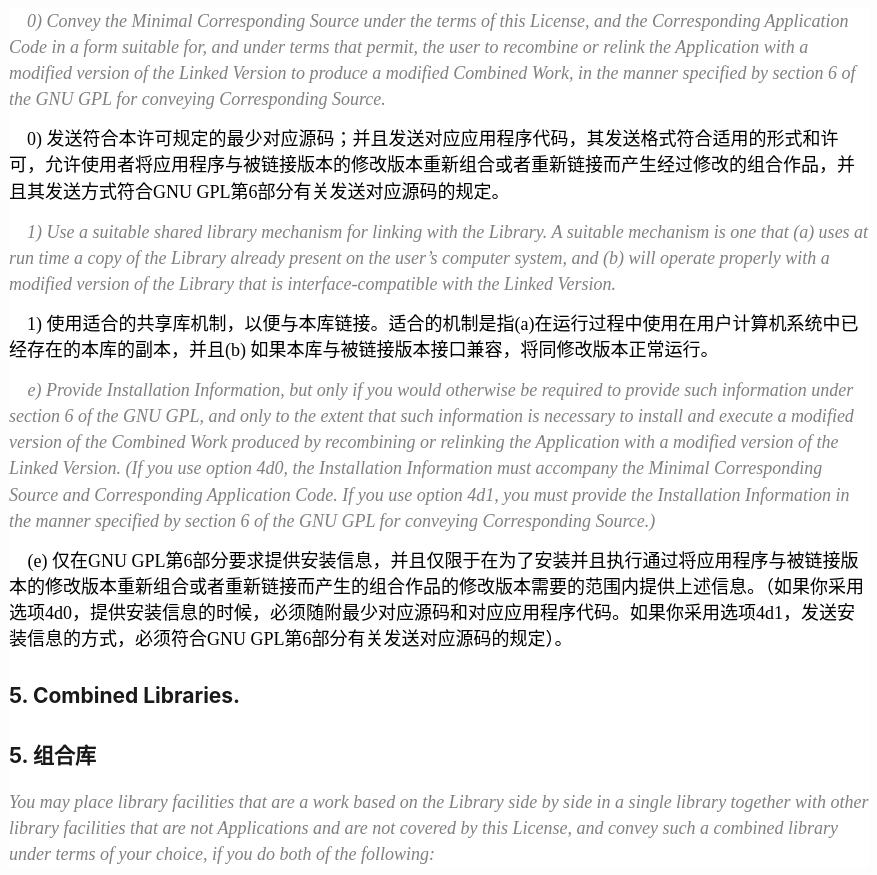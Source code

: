 

*<font face="Times new Roman" size=4 color=grey >
&#8195;0) Convey the Minimal Corresponding Source under the terms of this License, and the Corresponding Application Code in a form suitable for, and under terms that permit, the user to recombine or relink the Application with a modified version of the Linked Version to produce a modified Combined Work, in the manner specified by section 6 of the GNU GPL for conveying Corresponding Source.
</font>*

<font face="微软雅黑" size=4 color=black >
&#8195;0) 发送符合本许可规定的最少对应源码；并且发送对应应用程序代码，其发送格式符合适用的形式和许可，允许使用者将应用程序与被链接版本的修改版本重新组合或者重新链接而产生经过修改的组合作品，并且其发送方式符合GNU GPL第6部分有关发送对应源码的规定。
</font>



*<font face="Times new Roman" size=4 color=grey >
&#8195;1) Use a suitable shared library mechanism for linking with the Library. A suitable mechanism is one that (a) uses at run time a copy of the Library already present on the user’s computer system, and (b) will operate properly with a modified version of the Library that is interface-compatible with the Linked Version.
</font>*

<font face="微软雅黑" size=4 color=black >
&#8195;1) 使用适合的共享库机制，以便与本库链接。适合的机制是指(a)在运行过程中使用在用户计算机系统中已经存在的本库的副本，并且(b) 如果本库与被链接版本接口兼容，将同修改版本正常运行。
</font>



&#8195;*<font face="Times new Roman" size=4 color=grey >
e) Provide Installation Information, but only if you would otherwise be required to provide such information under section 6 of the GNU GPL, and only to the extent that such information is necessary to install and execute a modified version of the Combined Work produced by recombining or relinking the Application with a modified version of the Linked Version. (If you use option 4d0, the Installation Information must accompany the Minimal Corresponding Source and Corresponding Application Code. If you use option 4d1, you must provide the Installation Information in the manner specified by section 6 of the GNU GPL for conveying Corresponding Source.)
</font>*

&#8195;<font face="微软雅黑" size=4 color=black >
(e) 仅在GNU GPL第6部分要求提供安装信息，并且仅限于在为了安装并且执行通过将应用程序与被链接版本的修改版本重新组合或者重新链接而产生的组合作品的修改版本需要的范围内提供上述信息。（如果你采用选项4d0，提供安装信息的时候，必须随附最少对应源码和对应应用程序代码。如果你采用选项4d1，发送安装信息的方式，必须符合GNU GPL第6部分有关发送对应源码的规定）。
</font>



## 5. Combined Libraries.
## 5. 组合库

*<font face="Times new Roman" size=4 color=grey >
You may place library facilities that are a work based on the Library side by side in a single library together with other library facilities that are not Applications and are not covered by this License, and convey such a combined library under terms of your choice, if you do both of the following:
</font>*
